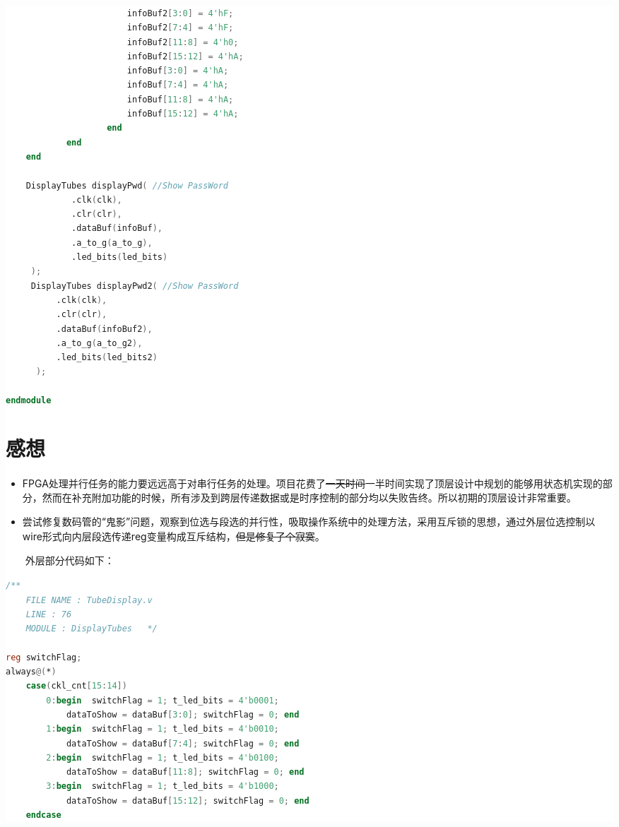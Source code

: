 ``` verilog
                        infoBuf2[3:0] = 4'hF;
                        infoBuf2[7:4] = 4'hF;
                        infoBuf2[11:8] = 4'h0;
                        infoBuf2[15:12] = 4'hA;
                        infoBuf[3:0] = 4'hA;
                        infoBuf[7:4] = 4'hA;
                        infoBuf[11:8] = 4'hA;
                        infoBuf[15:12] = 4'hA;
                    end
            end    
    end
    
    DisplayTubes displayPwd( //Show PassWord
             .clk(clk),
             .clr(clr),
             .dataBuf(infoBuf),
             .a_to_g(a_to_g),
             .led_bits(led_bits)
     );
     DisplayTubes displayPwd2( //Show PassWord
          .clk(clk),
          .clr(clr),
          .dataBuf(infoBuf2),
          .a_to_g(a_to_g2),
          .led_bits(led_bits2)
      );

endmodule
```

# 感想

* ​	FPGA处理并行任务的能力要远远高于对串行任务的处理。项目花费了~~一天时间~~一半时间实现了顶层设计中规划的能够用状态机实现的部分，然而在补充附加功能的时候，所有涉及到跨层传递数据或是时序控制的部分均以失败告终。所以初期的顶层设计非常重要。

* ​	尝试修复数码管的“鬼影”问题，观察到位选与段选的并行性，吸取操作系统中的处理方法，采用互斥锁的思想，通过外层位选控制以wire形式向内层段选传递reg变量构成互斥结构，~~但是修复了个寂寞~~。

  ​	外层部分代码如下：

``` verilog
/**
	FILE NAME : TubeDisplay.v
	LINE : 76
	MODULE : DisplayTubes	*/

reg switchFlag;
always@(*) 
    case(ckl_cnt[15:14]) 
        0:begin  switchFlag = 1; t_led_bits = 4'b0001; 
            dataToShow = dataBuf[3:0]; switchFlag = 0; end 
        1:begin  switchFlag = 1; t_led_bits = 4'b0010; 
            dataToShow = dataBuf[7:4]; switchFlag = 0; end 
        2:begin  switchFlag = 1; t_led_bits = 4'b0100; 
            dataToShow = dataBuf[11:8]; switchFlag = 0; end 
        3:begin  switchFlag = 1; t_led_bits = 4'b1000; 
            dataToShow = dataBuf[15:12]; switchFlag = 0; end 
    endcase
```
